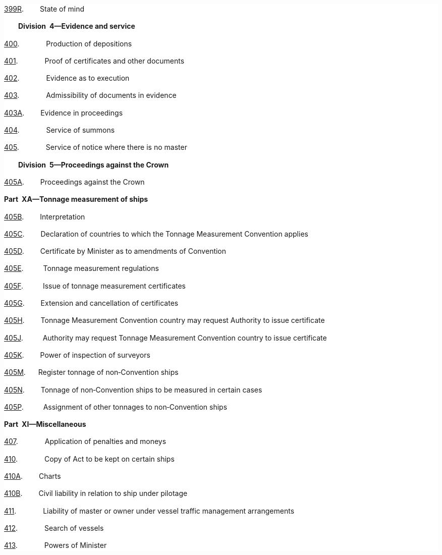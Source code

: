 [399R](#399R).     State of mind

    **Division 4—Evidence and service**

[400](#400).        Production of depositions

[401](#401).        Proof of certificates and other documents

[402](#402).        Evidence as to execution

[403](#403).        Admissibility of documents in evidence

[403A](#403A).     Evidence in proceedings

[404](#404).        Service of summons

[405](#405).        Service of notice where there is no master

    **Division 5—Proceedings against the Crown**

[405A](#405A).     Proceedings against the Crown

**Part XA—Tonnage measurement of ships**

[405B](#405B).     Interpretation

[405C](#405C).     Declaration of countries to which the Tonnage Measurement Convention applies

[405D](#405D).     Certificate by Minister as to amendments of Convention

[405E](#405E).      Tonnage measurement regulations

[405F](#405F).      Issue of tonnage measurement certificates

[405G](#405G).     Extension and cancellation of certificates

[405H](#405H).     Tonnage Measurement Convention country may request Authority to issue certificate

[405J](#405J).      Authority may request Tonnage Measurement Convention country to issue certificate

[405K](#405K).     Power of inspection of surveyors

[405M](#405M).    Register tonnage of non‑Convention ships

[405N](#405N).     Tonnage of non‑Convention ships to be measured in certain cases

[405P](#405P).      Assignment of other tonnages to non‑Convention ships

**Part XI—Miscellaneous**

[407](#407).        Application of penalties and moneys

[410](#410).        Copy of Act to be kept on certain ships

[410A](#410A).     Charts

[410B](#410B).     Civil liability in relation to ship under pilotage

[411](#411).        Liability of master or owner under vessel traffic management arrangements

[412](#412).        Search of vessels

[413](#413).        Powers of Minister
